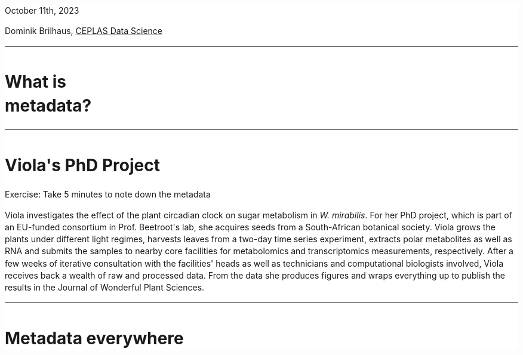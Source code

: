 <style scoped>section {background: none; background-color: white}</style>


October 11th, 2023

Dominik Brilhaus, [CEPLAS Data Science](https://www.ceplas.eu/en/research/data-science-and-data-management/)


---

# What is <br> **metadata**?

<style scoped>
section {
  text-align: center;
  background: #F9CD69;
}
section::after {
  display: none;
}
footer {
  display: none;
}
</style>



---

# Viola's PhD Project

Exercise: Take 5 minutes to note down the metadata

<style scoped>
section {
  text-align: justify;  
}
</style>

Viola investigates the effect of the plant circadian clock on sugar metabolism in *W. mirabilis*. For her PhD project, which is part of an EU-funded consortium in Prof. Beetroot's lab, she acquires seeds from a South-African botanical society. Viola grows the plants under different light regimes, harvests leaves from a two-day time series experiment, extracts polar metabolites as well as RNA and submits the samples to nearby core facilities for metabolomics and transcriptomics measurements, respectively. After a few weeks of iterative consultation with the facilities' heads as well as technicians and computational biologists involved, Viola receives back a wealth of raw and processed data. From the data she produces figures and wraps everything up to publish the results in the Journal of Wonderful Plant Sciences.

---

# Metadata everywhere
